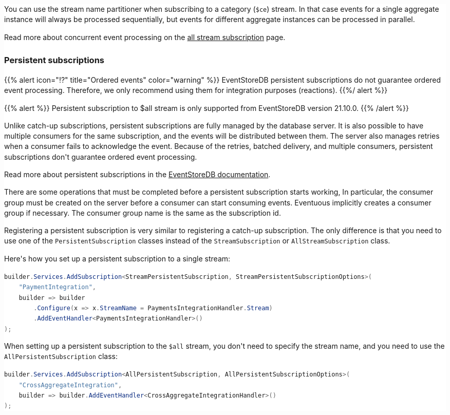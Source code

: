 You can use the stream name partitioner when subscribing to a category (`$ce`) stream. In that case events for a single aggregate instance will always be processed sequentially, but events for different aggregate instances can be processed in parallel.

Read more about concurrent event processing on the [all stream subscription](#concurrent-event-handlers) page.

### Persistent subscriptions

{{% alert icon="⁉️" title="Ordered events" color="warning" %}}
EventStoreDB persistent subscriptions do not guarantee ordered event processing. Therefore, we only recommend using them for integration purposes (reactions).
{{%/ alert %}}

{{% alert %}}
Persistent subscription to $all stream is only supported from EventStoreDB version 21.10.0.
{{% /alert %}}

Unlike catch-up subscriptions, persistent subscriptions are fully managed by the database server. It is also possible to have multiple consumers for the same subscription, and the events will be distributed between them. The server also manages retries when a consumer fails to acknowledge the event. Because of the retries, batched delivery, and multiple consumers, persistent subscriptions don't guarantee ordered event processing.

Read more about persistent subscriptions in the [EventStoreDB documentation](https://developers.eventstore.com/server/v21.10/persistent-subscriptions.html).

There are some operations that must be completed before a persistent subscription starts working, In particular, the consumer group must be created on the server before a consumer can start consuming events. Eventuous implicitly creates a consumer group if necessary. The consumer group name is the same as the subscription id.

Registering a persistent subscription is very similar to registering a catch-up subscription. The only difference is that you need to use one of the `PersistentSubscription` classes instead of the `StreamSubscription` or `AllStreamSubscription` class.

Here's how you set up a persistent subscription to a single stream:

```csharp
builder.Services.AddSubscription<StreamPersistentSubscription, StreamPersistentSubscriptionOptions>(
    "PaymentIntegration",
    builder => builder
        .Configure(x => x.StreamName = PaymentsIntegrationHandler.Stream)
        .AddEventHandler<PaymentsIntegrationHandler>()
);
```

When setting up a persistent subscription to the `$all` stream, you don't need to specify the stream name, and you need to use the `AllPersistentSubscription` class:

```csharp
builder.Services.AddSubscription<AllPersistentSubscription, AllPersistentSubscriptionOptions>(
    "CrossAggregateIntegration",
    builder => builder.AddEventHandler<CrossAggregateIntegrationHandler>()
);
```
